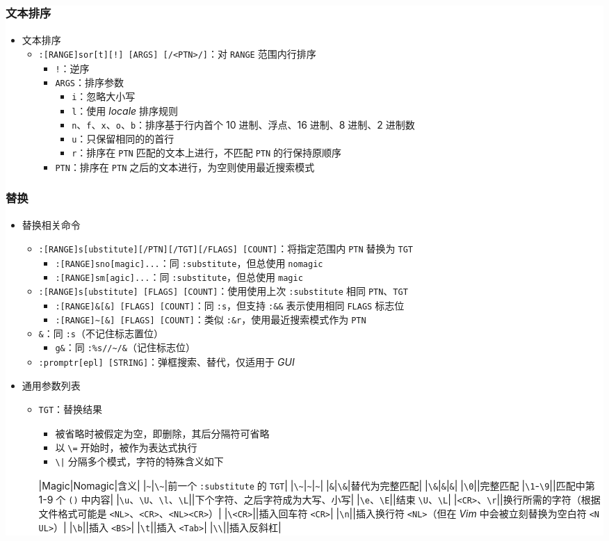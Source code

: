 ###	文本排序

-	文本排序
	-	`:[RANGE]sor[t][!] [ARGS] [/<PTN>/]`：对 `RANGE` 范围内行排序
		-	`!`：逆序
		-	`ARGS`：排序参数
			-	`i`：忽略大小写
			-	`l`：使用 *locale* 排序规则
			-	`n`、`f`、`x`、`o`、`b`：排序基于行内首个 10 进制、浮点、16 进制、8 进制、2 进制数
			-	`u`：只保留相同的的首行
			-	`r`：排序在 `PTN` 匹配的文本上进行，不匹配 `PTN` 的行保持原顺序
		-	`PTN`：排序在 `PTN` 之后的文本进行，为空则使用最近搜索模式

###	替换

-	替换相关命令
	-	`:[RANGE]s[ubstitute][/PTN][/TGT][/FLAGS] [COUNT]`：将指定范围内 `PTN` 替换为 `TGT`
		-	`:[RANGE]sno[magic]...`：同 `:substitute`，但总使用 `nomagic`
		-	`:[RANGE]sm[agic]...`：同 `:substitute`，但总使用 `magic`
	-	`:[RANGE]s[ubstitute] [FLAGS] [COUNT]`：使用使用上次 `:substitute` 相同 `PTN`、`TGT`
		-	`:[RANGE]&[&] [FLAGS] [COUNT]`：同 `:s`，但支持 `:&&` 表示使用相同 `FLAGS` 标志位
		-	`:[RANGE]~[&] [FLAGS] [COUNT]`：类似 `:&r`，使用最近搜索模式作为 `PTN`
	-	`&`：同 `:s`（不记住标志置位）
		-	`g&`：同 `:%s//~/&`（记住标志位）
	-	`:promptr[epl] [STRING]`：弹框搜索、替代，仅适用于 *GUI*

-	通用参数列表
	-	`TGT`：替换结果
		-	被省略时被假定为空，即删除，其后分隔符可省略
		-	以 `\=` 开始时，被作为表达式执行
		-	`\|` 分隔多个模式，字符的特殊含义如下

		|Magic|Nomagic|含义|
		|`~`|`\~`|前一个 `:substitute` 的 `TGT`|
		|`\~`|`~`|`~`|
		|`&`|`\&`|替代为完整匹配|
		|`\&`|`&`|`&`|
		|`\0`||完整匹配
		|`\1`-`\9`||匹配中第 1-9 个 `()` 中内容|
		|`\u`、`\U`、`\l`、`\L`||下个字符、之后字符成为大写、小写|
		|`\e`、`\E`||结束 `\U`、`\L`|
		|`<CR>`、`\r`||换行所需的字符（根据文件格式可能是 `<NL>`、`<CR>`、`<NL><CR>`）|
		|`\<CR>`||插入回车符 `<CR>`|
		|`\n`||插入换行符 `<NL>`（但在 *Vim* 中会被立刻替换为空白符 `<NUL>`）|
		|`\b`||插入 `<BS>`|
		|`\t`||插入 `<Tab>`|
		|`\\`||插入反斜杠|
